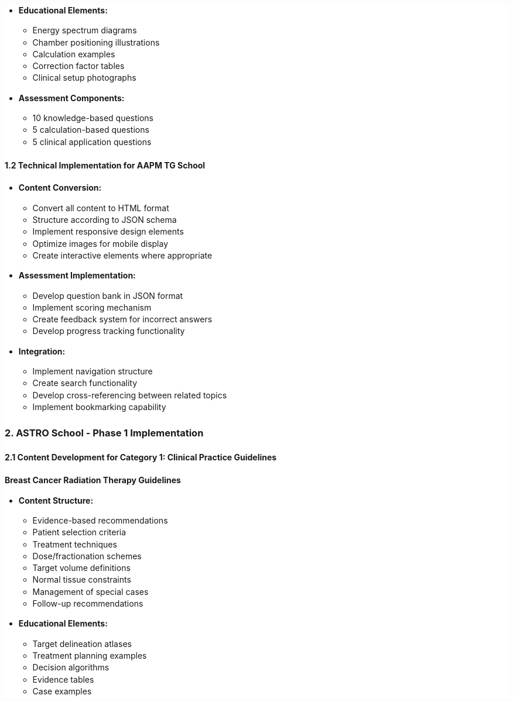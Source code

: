 * **Educational Elements:**
  * Energy spectrum diagrams
  * Chamber positioning illustrations
  * Calculation examples
  * Correction factor tables
  * Clinical setup photographs

* **Assessment Components:**
  * 10 knowledge-based questions
  * 5 calculation-based questions
  * 5 clinical application questions

#### 1.2 Technical Implementation for AAPM TG School

* **Content Conversion:**
  * Convert all content to HTML format
  * Structure according to JSON schema
  * Implement responsive design elements
  * Optimize images for mobile display
  * Create interactive elements where appropriate

* **Assessment Implementation:**
  * Develop question bank in JSON format
  * Implement scoring mechanism
  * Create feedback system for incorrect answers
  * Develop progress tracking functionality

* **Integration:**
  * Implement navigation structure
  * Create search functionality
  * Develop cross-referencing between related topics
  * Implement bookmarking capability

### 2. ASTRO School - Phase 1 Implementation

#### 2.1 Content Development for Category 1: Clinical Practice Guidelines

**Breast Cancer Radiation Therapy Guidelines**
* **Content Structure:**
  * Evidence-based recommendations
  * Patient selection criteria
  * Treatment techniques
  * Dose/fractionation schemes
  * Target volume definitions
  * Normal tissue constraints
  * Management of special cases
  * Follow-up recommendations

* **Educational Elements:**
  * Target delineation atlases
  * Treatment planning examples
  * Decision algorithms
  * Evidence tables
  * Case examples
